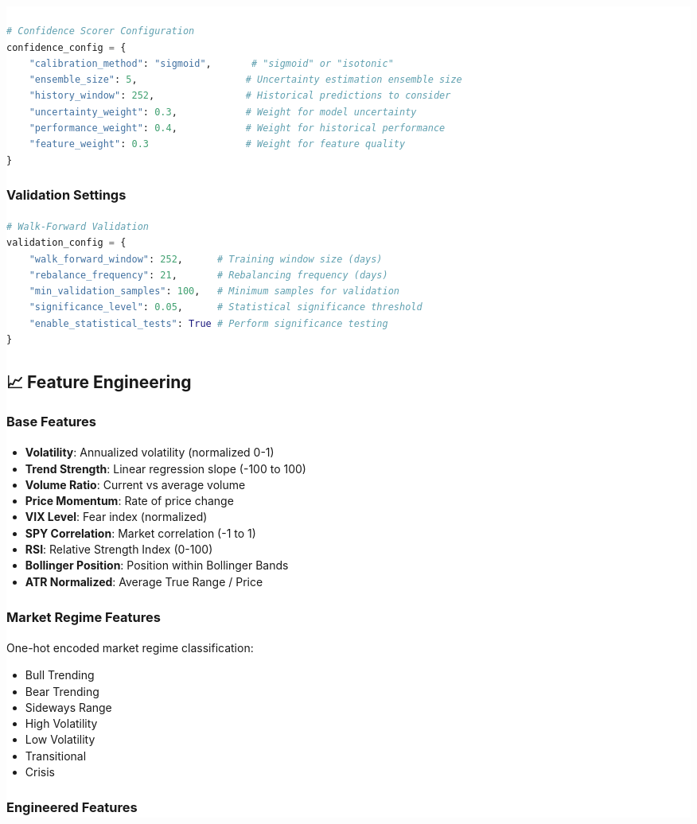 ```python

# Confidence Scorer Configuration
confidence_config = {
    "calibration_method": "sigmoid",       # "sigmoid" or "isotonic"
    "ensemble_size": 5,                   # Uncertainty estimation ensemble size
    "history_window": 252,                # Historical predictions to consider
    "uncertainty_weight": 0.3,            # Weight for model uncertainty
    "performance_weight": 0.4,            # Weight for historical performance
    "feature_weight": 0.3                 # Weight for feature quality
}
```

### Validation Settings

```python
# Walk-Forward Validation
validation_config = {
    "walk_forward_window": 252,      # Training window size (days)
    "rebalance_frequency": 21,       # Rebalancing frequency (days)
    "min_validation_samples": 100,   # Minimum samples for validation
    "significance_level": 0.05,      # Statistical significance threshold
    "enable_statistical_tests": True # Perform significance testing
}
```

## 📈 Feature Engineering

### Base Features

- **Volatility**: Annualized volatility (normalized 0-1)
- **Trend Strength**: Linear regression slope (-100 to 100)
- **Volume Ratio**: Current vs average volume
- **Price Momentum**: Rate of price change
- **VIX Level**: Fear index (normalized)
- **SPY Correlation**: Market correlation (-1 to 1)
- **RSI**: Relative Strength Index (0-100)
- **Bollinger Position**: Position within Bollinger Bands
- **ATR Normalized**: Average True Range / Price

### Market Regime Features

One-hot encoded market regime classification:
- Bull Trending
- Bear Trending  
- Sideways Range
- High Volatility
- Low Volatility
- Transitional
- Crisis

### Engineered Features
